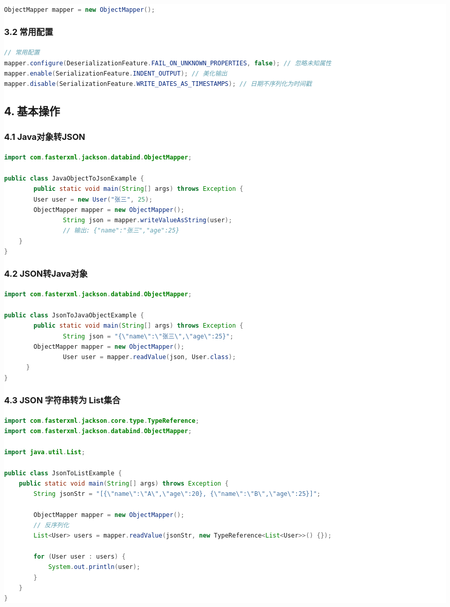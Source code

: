 ```java
ObjectMapper mapper = new ObjectMapper();
```

### 3.2 常用配置
```java
// 常用配置
mapper.configure(DeserializationFeature.FAIL_ON_UNKNOWN_PROPERTIES, false); // 忽略未知属性
mapper.enable(SerializationFeature.INDENT_OUTPUT); // 美化输出
mapper.disable(SerializationFeature.WRITE_DATES_AS_TIMESTAMPS); // 日期不序列化为时间戳
```

## 4. 基本操作

### 4.1 Java对象转JSON
```java
import com.fasterxml.jackson.databind.ObjectMapper;

public class JavaObjectToJsonExample {
		public static void main(String[] args) throws Exception {
      	User user = new User("张三", 25);
        ObjectMapper mapper = new ObjectMapper();
				String json = mapper.writeValueAsString(user);
				// 输出: {"name":"张三","age":25}
    }
}
```

### 4.2 JSON转Java对象
```java
import com.fasterxml.jackson.databind.ObjectMapper;

public class JsonToJavaObjectExample {
		public static void main(String[] args) throws Exception {
				String json = "{\"name\":\"张三\",\"age\":25}";
        ObjectMapper mapper = new ObjectMapper();
				User user = mapper.readValue(json, User.class);
	  }
}
```

### 4.3 JSON 字符串转为 List集合

```java
import com.fasterxml.jackson.core.type.TypeReference;
import com.fasterxml.jackson.databind.ObjectMapper;

import java.util.List;

public class JsonToListExample {
    public static void main(String[] args) throws Exception {
        String jsonStr = "[{\"name\":\"A\",\"age\":20}, {\"name\":\"B\",\"age\":25}]";

        ObjectMapper mapper = new ObjectMapper();
      	// 反序列化
        List<User> users = mapper.readValue(jsonStr, new TypeReference<List<User>>() {});

        for (User user : users) {
            System.out.println(user);
        }
    }
}
```
